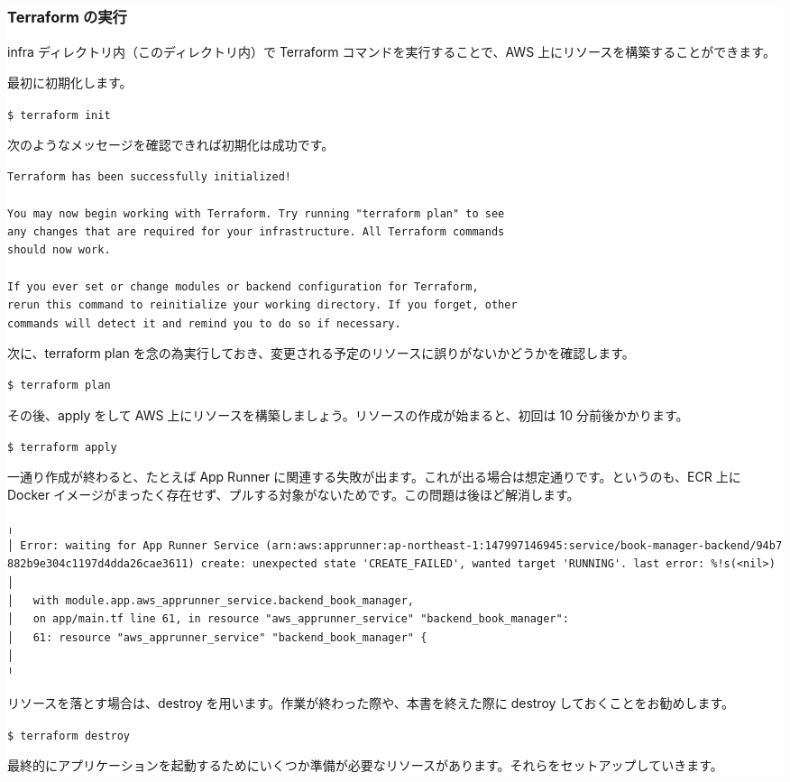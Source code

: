 ### Terraform の実行

infra ディレクトリ内（このディレクトリ内）で Terraform コマンドを実行することで、AWS 上にリソースを構築することができます。

最初に初期化します。

```
$ terraform init
```

次のようなメッセージを確認できれば初期化は成功です。

```
Terraform has been successfully initialized!

You may now begin working with Terraform. Try running "terraform plan" to see
any changes that are required for your infrastructure. All Terraform commands
should now work.

If you ever set or change modules or backend configuration for Terraform,
rerun this command to reinitialize your working directory. If you forget, other
commands will detect it and remind you to do so if necessary.
```

次に、terraform plan を念の為実行しておき、変更される予定のリソースに誤りがないかどうかを確認します。

```
$ terraform plan
```

その後、apply をして AWS 上にリソースを構築しましょう。リソースの作成が始まると、初回は 10 分前後かかります。

```
$ terraform apply
```

一通り作成が終わると、たとえば App Runner に関連する失敗が出ます。これが出る場合は想定通りです。というのも、ECR 上に Docker イメージがまったく存在せず、プルする対象がないためです。この問題は後ほど解消します。

```
╷
│ Error: waiting for App Runner Service (arn:aws:apprunner:ap-northeast-1:147997146945:service/book-manager-backend/94b7882b9e304c1197d4dda26cae3611) create: unexpected state 'CREATE_FAILED', wanted target 'RUNNING'. last error: %!s(<nil>)
│
│   with module.app.aws_apprunner_service.backend_book_manager,
│   on app/main.tf line 61, in resource "aws_apprunner_service" "backend_book_manager":
│   61: resource "aws_apprunner_service" "backend_book_manager" {
│
╵
```

リソースを落とす場合は、destroy を用います。作業が終わった際や、本書を終えた際に destroy しておくことをお勧めします。

```
$ terraform destroy
```

最終的にアプリケーションを起動するためにいくつか準備が必要なリソースがあります。それらをセットアップしていきます。

